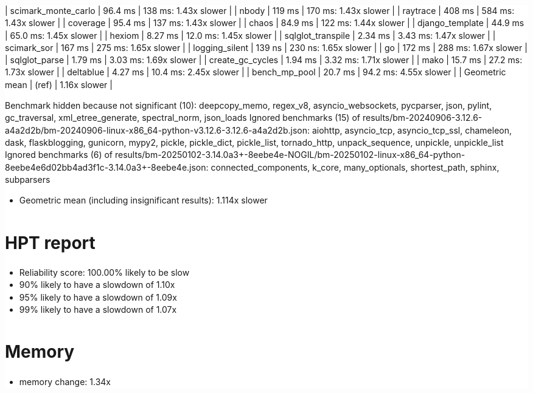 | scimark_monte_carlo        | 96.4 ms                                                | 138 ms: 1.43x slower                                                   |
| nbody                      | 119 ms                                                 | 170 ms: 1.43x slower                                                   |
| raytrace                   | 408 ms                                                 | 584 ms: 1.43x slower                                                   |
| coverage                   | 95.4 ms                                                | 137 ms: 1.43x slower                                                   |
| chaos                      | 84.9 ms                                                | 122 ms: 1.44x slower                                                   |
| django_template            | 44.9 ms                                                | 65.0 ms: 1.45x slower                                                  |
| hexiom                     | 8.27 ms                                                | 12.0 ms: 1.45x slower                                                  |
| sqlglot_transpile          | 2.34 ms                                                | 3.43 ms: 1.47x slower                                                  |
| scimark_sor                | 167 ms                                                 | 275 ms: 1.65x slower                                                   |
| logging_silent             | 139 ns                                                 | 230 ns: 1.65x slower                                                   |
| go                         | 172 ms                                                 | 288 ms: 1.67x slower                                                   |
| sqlglot_parse              | 1.79 ms                                                | 3.03 ms: 1.69x slower                                                  |
| create_gc_cycles           | 1.94 ms                                                | 3.32 ms: 1.71x slower                                                  |
| mako                       | 15.7 ms                                                | 27.2 ms: 1.73x slower                                                  |
| deltablue                  | 4.27 ms                                                | 10.4 ms: 2.45x slower                                                  |
| bench_mp_pool              | 20.7 ms                                                | 94.2 ms: 4.55x slower                                                  |
| Geometric mean             | (ref)                                                  | 1.16x slower                                                           |

Benchmark hidden because not significant (10): deepcopy_memo, regex_v8, asyncio_websockets, pycparser, json, pylint, gc_traversal, xml_etree_generate, spectral_norm, json_loads
Ignored benchmarks (15) of results/bm-20240906-3.12.6-a4a2d2b/bm-20240906-linux-x86_64-python-v3.12.6-3.12.6-a4a2d2b.json: aiohttp, asyncio_tcp, asyncio_tcp_ssl, chameleon, dask, flaskblogging, gunicorn, mypy2, pickle, pickle_dict, pickle_list, tornado_http, unpack_sequence, unpickle, unpickle_list
Ignored benchmarks (6) of results/bm-20250102-3.14.0a3+-8eebe4e-NOGIL/bm-20250102-linux-x86_64-python-8eebe4e6d02bb4ad3f1c-3.14.0a3+-8eebe4e.json: connected_components, k_core, many_optionals, shortest_path, sphinx, subparsers

- Geometric mean (including insignificant results): 1.114x slower

# HPT report

- Reliability score: 100.00% likely to be slow
- 90% likely to have a slowdown of 1.10x
- 95% likely to have a slowdown of 1.09x
- 99% likely to have a slowdown of 1.07x

# Memory
- memory change: 1.34x